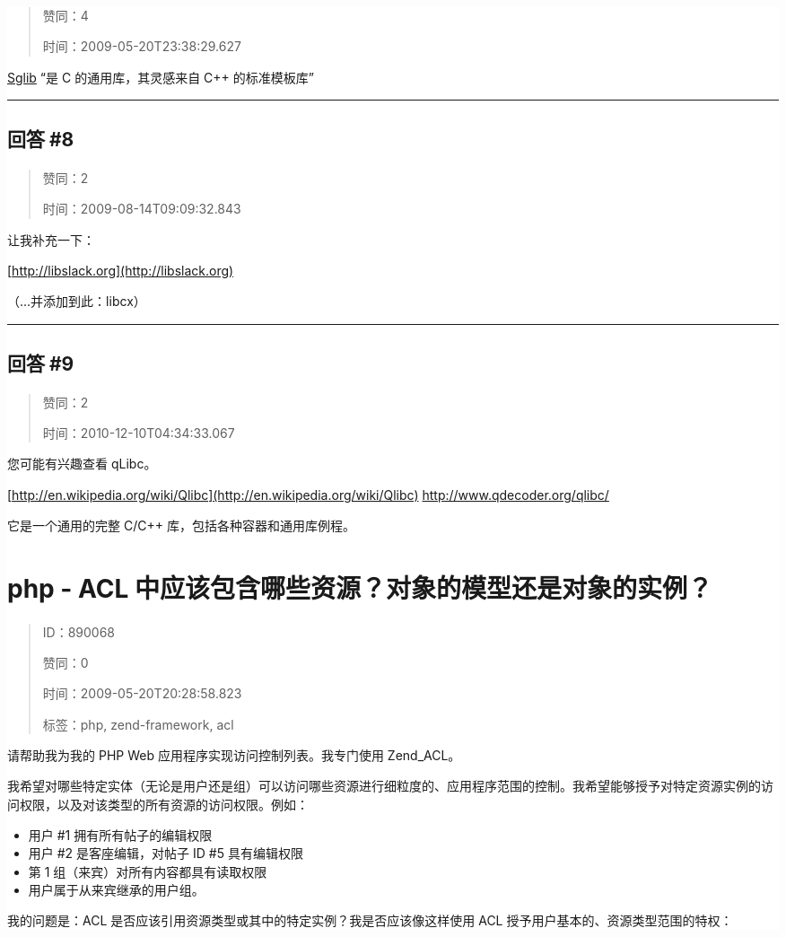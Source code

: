 > 赞同：4
> 
> 时间：2009-05-20T23:38:29.627

[Sglib](http://freshmeat.net/projects/sglib/) “是 C 的通用库，其灵感来自 C++ 的标准模板库”

* * *

## 回答 #8

> 赞同：2
> 
> 时间：2009-08-14T09:09:32.843

让我补充一下：

[http://libslack.org](http://libslack.org)

（...并添加到此：libcx）

* * *

## 回答 #9

> 赞同：2
> 
> 时间：2010-12-10T04:34:33.067

您可能有兴趣查看 qLibc。

[http://en.wikipedia.org/wiki/Qlibc](http://en.wikipedia.org/wiki/Qlibc) http://www.qdecoder.org/qlibc/

它是一个通用的完整 C/C++ 库，包括各种容器和通用库例程。

# php - ACL 中应该包含哪些资源？对象的模型还是对象的实例？

> ID：890068
> 
> 赞同：0
> 
> 时间：2009-05-20T20:28:58.823
> 
> 标签：php, zend-framework, acl

请帮助我为我的 PHP Web 应用程序实现访问控制列表。我专门使用 Zend_ACL。

我希望对哪些特定实体（无论是用户还是组）可以访问哪些资源进行细粒度的、应用程序范围的控制。我希望能够授予对特定资源实例的访问权限，以及对该类型的所有资源的访问权限。例如：

*   用户 #1 拥有所有帖子的编辑权限
*   用户 #2 是客座编辑，对帖子 ID #5 具有编辑权限
*   第 1 组（来宾）对所有内容都具有读取权限
*   用户属于从来宾继承的用户组。

我的问题是：ACL 是否应该引用资源类型或其中的特定实例？我是否应该像这样使用 ACL 授予用户基本的、资源类型范围的特权：
